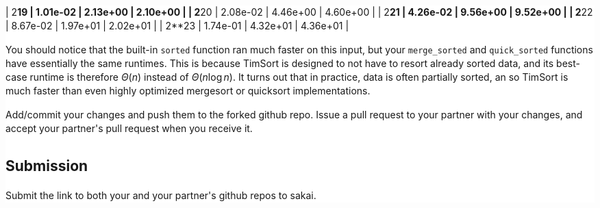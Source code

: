 | 2**19 | 1.01e-02 | 2.13e+00 | 2.10e+00 |
| 2**20 | 2.08e-02 | 4.46e+00 | 4.60e+00 |
| 2**21 | 4.26e-02 | 9.56e+00 | 9.52e+00 |
| 2**22 | 8.67e-02 | 1.97e+01 | 2.02e+01 |
| 2**23 | 1.74e-01 | 4.32e+01 | 4.36e+01 |



You should notice that the built-in `sorted` function ran much faster on this input,
but your `merge_sorted` and `quick_sorted` functions have essentially the same runtimes.
This is because TimSort is designed to not have to resort already sorted data,
and its best-case runtime is therefore $\Theta(n)$ instead of $\Theta(n\log n)$.
It turns out that in practice, data is often partially sorted,
an so TimSort is much faster than even highly optimized mergesort or quicksort implementations.

Add/commit your changes and push them to the forked github repo.
Issue a pull request to your partner with your changes,
and accept your partner's pull request when you receive it.

## Submission

Submit the link to both your and your partner's github repos to sakai.
